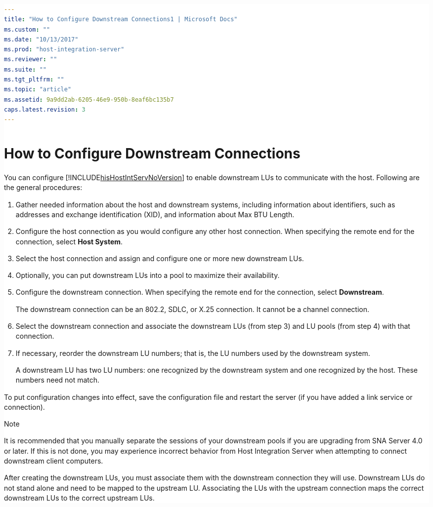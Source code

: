 ```yaml
---
title: "How to Configure Downstream Connections1 | Microsoft Docs"
ms.custom: ""
ms.date: "10/13/2017"
ms.prod: "host-integration-server"
ms.reviewer: ""
ms.suite: ""
ms.tgt_pltfrm: ""
ms.topic: "article"
ms.assetid: 9a9dd2ab-6205-46e9-950b-8eaf6bc135b7
caps.latest.revision: 3
---
```

# How to Configure Downstream Connections
You can configure [!INCLUDE[hisHostIntServNoVersion](../core/includes/hishostintservnoversion-md.md)] to enable downstream LUs to communicate with the host. Following are the general procedures:  
  
1.  Gather needed information about the host and downstream systems, including information about identifiers, such as addresses and exchange identification (XID), and information about Max BTU Length.  
  
2.  Configure the host connection as you would configure any other host connection. When specifying the remote end for the connection, select **Host System**.  
  
3.  Select the host connection and assign and configure one or more new downstream LUs.  
  
4.  Optionally, you can put downstream LUs into a pool to maximize their availability.  
  
5.  Configure the downstream connection. When specifying the remote end for the connection, select **Downstream**.  
  
     The downstream connection can be an 802.2, SDLC, or X.25 connection. It cannot be a channel connection.  
  
6.  Select the downstream connection and associate the downstream LUs (from step 3) and LU pools (from step 4) with that connection.  
  
7.  If necessary, reorder the downstream LU numbers; that is, the LU numbers used by the downstream system.  
  
     A downstream LU has two LU numbers: one recognized by the downstream system and one recognized by the host. These numbers need not match.  
  
 To put configuration changes into effect, save the configuration file and restart the server (if you have added a link service or connection).  
  
> [!NOTE]
>  It is recommended that you manually separate the sessions of your downstream pools if you are upgrading from SNA Server 4.0 or later. If this is not done, you may experience incorrect behavior from Host Integration Server when attempting to connect downstream client computers.  
  
 After creating the downstream LUs, you must associate them with the downstream connection they will use. Downstream LUs do not stand alone and need to be mapped to the upstream LU. Associating the LUs with the upstream connection maps the correct downstream LUs to the correct upstream LUs.  
  